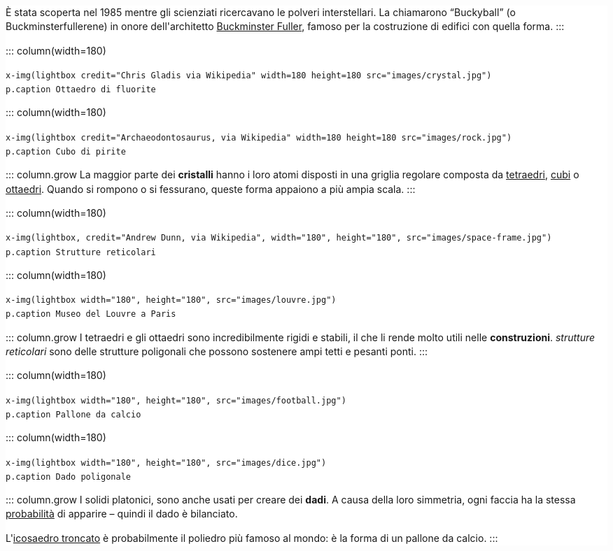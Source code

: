 È stata scoperta nel 1985 mentre gli scienziati ricercavano le polveri interstellari. La chiamarono
“Buckyball” (o Buckminsterfullerene) in onore dell'architetto [Buckminster
Fuller](bio:fuller), famoso per la costruzione di edifici con quella forma.
:::

::: column(width=180)

    x-img(lightbox credit="Chris Gladis via Wikipedia" width=180 height=180 src="images/crystal.jpg")
    p.caption Ottaedro di fluorite
      
::: column(width=180)

    x-img(lightbox credit="Archaeodontosaurus, via Wikipedia" width=180 height=180 src="images/rock.jpg")
    p.caption Cubo di pirite
      
::: column.grow
La maggior parte dei __cristalli__ hanno i loro atomi disposti in una griglia regolare composta da
[tetraedri](gloss:tetrahedron), [cubi](gloss:cube) o [ottaedri](gloss:octahedron).
Quando si rompono o si fessurano, queste forma appaiono a più ampia scala.
:::

::: column(width=180)

    x-img(lightbox, credit="Andrew Dunn, via Wikipedia", width="180", height="180", src="images/space-frame.jpg")
    p.caption Strutture reticolari

::: column(width=180)

    x-img(lightbox width="180", height="180", src="images/louvre.jpg")
    p.caption Museo del Louvre a Paris

::: column.grow
I tetraedri e gli ottaedri sono incredibilmente rigidi e stabili, il che li rende molto
utili nelle __construzioni__. _strutture reticolari_ sono delle strutture poligonali che possono
sostenere ampi tetti e pesanti ponti.
:::

::: column(width=180)

    x-img(lightbox width="180", height="180", src="images/football.jpg")
    p.caption Pallone da calcio
    
::: column(width=180)

    x-img(lightbox width="180", height="180", src="images/dice.jpg")
    p.caption Dado poligonale

::: column.grow
I solidi platonici, sono anche usati per creare dei __dadi__. A causa della loro simmetria,
ogni faccia ha la stessa [probabilità](gloss:probability) di apparire – quindi
il dado è bilanciato.

L'[icosaedro troncato](gloss:truncated-icosahedron) è probabilmente il poliedro più famoso
al mondo: è la forma di un pallone da calcio.
:::
